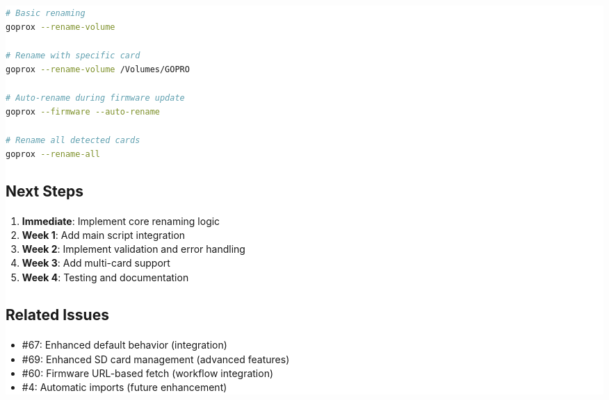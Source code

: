 ```zsh
# Basic renaming
goprox --rename-volume

# Rename with specific card
goprox --rename-volume /Volumes/GOPRO

# Auto-rename during firmware update
goprox --firmware --auto-rename

# Rename all detected cards
goprox --rename-all
```

## Next Steps

1. **Immediate**: Implement core renaming logic
2. **Week 1**: Add main script integration
3. **Week 2**: Implement validation and error handling
4. **Week 3**: Add multi-card support
5. **Week 4**: Testing and documentation

## Related Issues

- #67: Enhanced default behavior (integration)
- #69: Enhanced SD card management (advanced features)
- #60: Firmware URL-based fetch (workflow integration)
- #4: Automatic imports (future enhancement) 